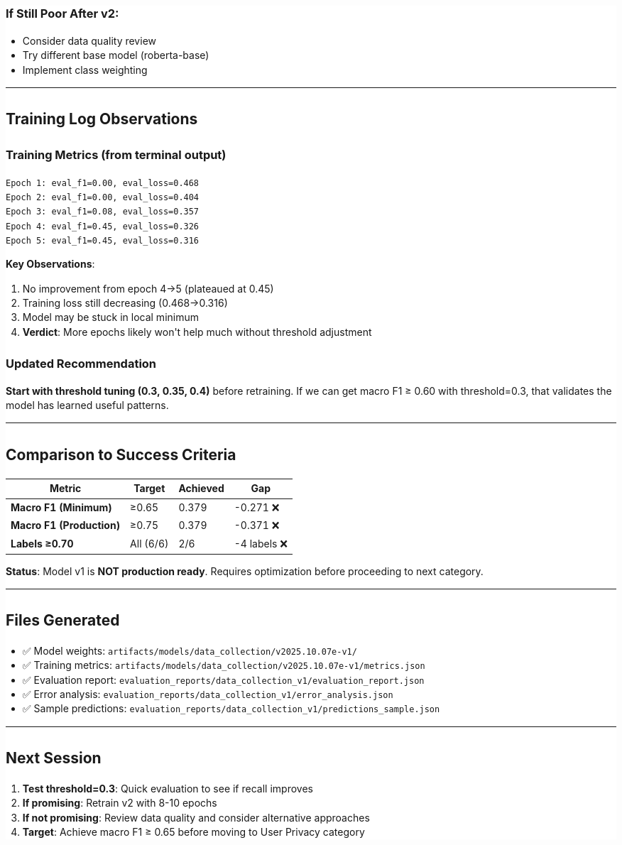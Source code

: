 ### If Still Poor After v2:
- Consider data quality review
- Try different base model (roberta-base)
- Implement class weighting

---

## Training Log Observations

### Training Metrics (from terminal output)
```
Epoch 1: eval_f1=0.00, eval_loss=0.468
Epoch 2: eval_f1=0.00, eval_loss=0.404
Epoch 3: eval_f1=0.08, eval_loss=0.357
Epoch 4: eval_f1=0.45, eval_loss=0.326
Epoch 5: eval_f1=0.45, eval_loss=0.316
```

**Key Observations**:
1. No improvement from epoch 4→5 (plateaued at 0.45)
2. Training loss still decreasing (0.468→0.316)
3. Model may be stuck in local minimum
4. **Verdict**: More epochs likely won't help much without threshold adjustment

### Updated Recommendation
**Start with threshold tuning (0.3, 0.35, 0.4)** before retraining. If we can get macro F1 ≥ 0.60 with threshold=0.3, that validates the model has learned useful patterns.

---

## Comparison to Success Criteria

| Metric | Target | Achieved | Gap |
|--------|--------|----------|-----|
| **Macro F1 (Minimum)** | ≥0.65 | 0.379 | -0.271 ❌ |
| **Macro F1 (Production)** | ≥0.75 | 0.379 | -0.371 ❌ |
| **Labels ≥0.70** | All (6/6) | 2/6 | -4 labels ❌ |

**Status**: Model v1 is **NOT production ready**. Requires optimization before proceeding to next category.

---

## Files Generated
- ✅ Model weights: `artifacts/models/data_collection/v2025.10.07e-v1/`
- ✅ Training metrics: `artifacts/models/data_collection/v2025.10.07e-v1/metrics.json`
- ✅ Evaluation report: `evaluation_reports/data_collection_v1/evaluation_report.json`
- ✅ Error analysis: `evaluation_reports/data_collection_v1/error_analysis.json`
- ✅ Sample predictions: `evaluation_reports/data_collection_v1/predictions_sample.json`

---

## Next Session
1. **Test threshold=0.3**: Quick evaluation to see if recall improves
2. **If promising**: Retrain v2 with 8-10 epochs
3. **If not promising**: Review data quality and consider alternative approaches
4. **Target**: Achieve macro F1 ≥ 0.65 before moving to User Privacy category

